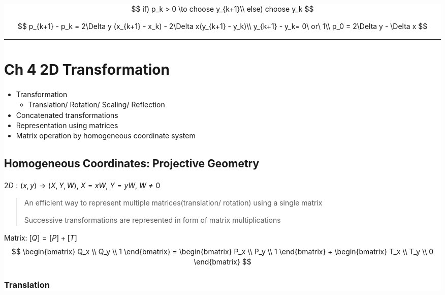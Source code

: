 $$
if) p_k > 0 \to choose y_{k+1}\\
else) choose y_k
$$

$$
p_{k+1} - p_k = 2\Delta y (x_{k+1} - x_k) - 2\Delta x(y_{k+1} - y_k)\\
y_{k+1} - y_k= 0\ or\ 1\\
p_0 = 2\Delta y - \Delta x
$$

---





# Ch 4 2D Transformation

* Transformation
  * Translation/ Rotation/ Scaling/ Reflection
* Concatenated transformations
* Representation using matrices
* Matrix operation by homogeneous coordinate system

## Homogeneous Coordinates: Projective Geometry

$2D: (x,y) \to (X, Y, W),\ X=xW,\ Y=yW,\ W \ne 0$

>An efficient way to represent multiple matrices(translation/ rotation) using a single matrix
>
>Successive transformations are represented in form of matrix multiplications

Matrix: $[Q] = [P] + [T]$
$$
\begin{bmatrix}
Q_x \\
Q_y \\
1
\end{bmatrix} = 
\begin{bmatrix}
P_x \\
P_y \\
1
\end{bmatrix} + 
\begin{bmatrix}
T_x \\
T_y \\
0
\end{bmatrix}
$$

### Translation
